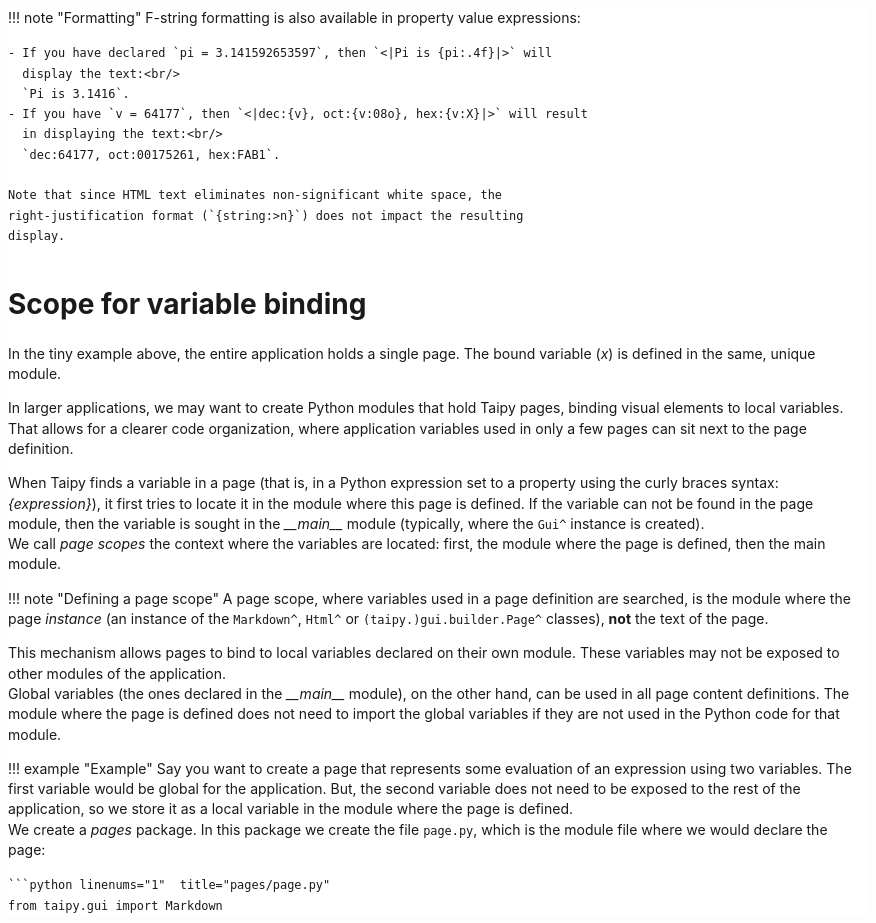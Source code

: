 !!! note "Formatting"
    F-string formatting is also available in property value expressions:

    - If you have declared `pi = 3.141592653597`, then `<|Pi is {pi:.4f}|>` will
      display the text:<br/>
      `Pi is 3.1416`.
    - If you have `v = 64177`, then `<|dec:{v}, oct:{v:08o}, hex:{v:X}|>` will result
      in displaying the text:<br/>
      `dec:64177, oct:00175261, hex:FAB1`.

    Note that since HTML text eliminates non-significant white space, the
    right-justification format (`{string:>n}`) does not impact the resulting
    display.

# Scope for variable binding

In the tiny example above, the entire application holds a single page.
The bound variable (*x*) is defined in the same, unique module.

In larger applications, we may want to create Python modules that hold
Taipy pages, binding visual elements to local variables. That allows for
a clearer code organization, where application variables used in
only a few pages can sit next to the page definition.

When Taipy finds a variable in a page (that is, in a Python expression set to
a property using the curly braces syntax: *{expression}*), it first tries to locate it
in the module where this page is defined. If the variable can not be found in the page
module, then the variable is sought in the *\_\_main\_\_* module (typically, where the
`Gui^` instance is created).<br/>
We call *page scopes* the context where the variables are located: first, the module
where the page is defined, then the main module.

!!! note "Defining a page scope"
    A page scope, where variables used in a page definition are searched, is the module
    where the page *instance* (an instance of the `Markdown^`, `Html^` or
    `(taipy.)gui.builder.Page^` classes), **not** the text of the page.

This mechanism allows pages to bind to local variables declared on their own module.
These variables may not be exposed to other modules of the application.<br/>
Global variables (the ones declared in the *\_\_main\_\_* module), on the other hand, can
be used in all page content definitions. The module where the page is defined does not need
to import the global variables if they are not used in the Python code for that module.

!!! example "Example"
    Say you want to create a page that represents some evaluation of an expression using two
    variables. The first variable would be global for the application. But, the second variable
    does not need to be exposed to the rest of the application, so we store it as a local
    variable in the module where the page is defined.<br/>
    We create a *pages* package. In this package we create the file `page.py`, which is the module
    file where we would declare the page:

    ```python linenums="1"  title="pages/page.py"
    from taipy.gui import Markdown
